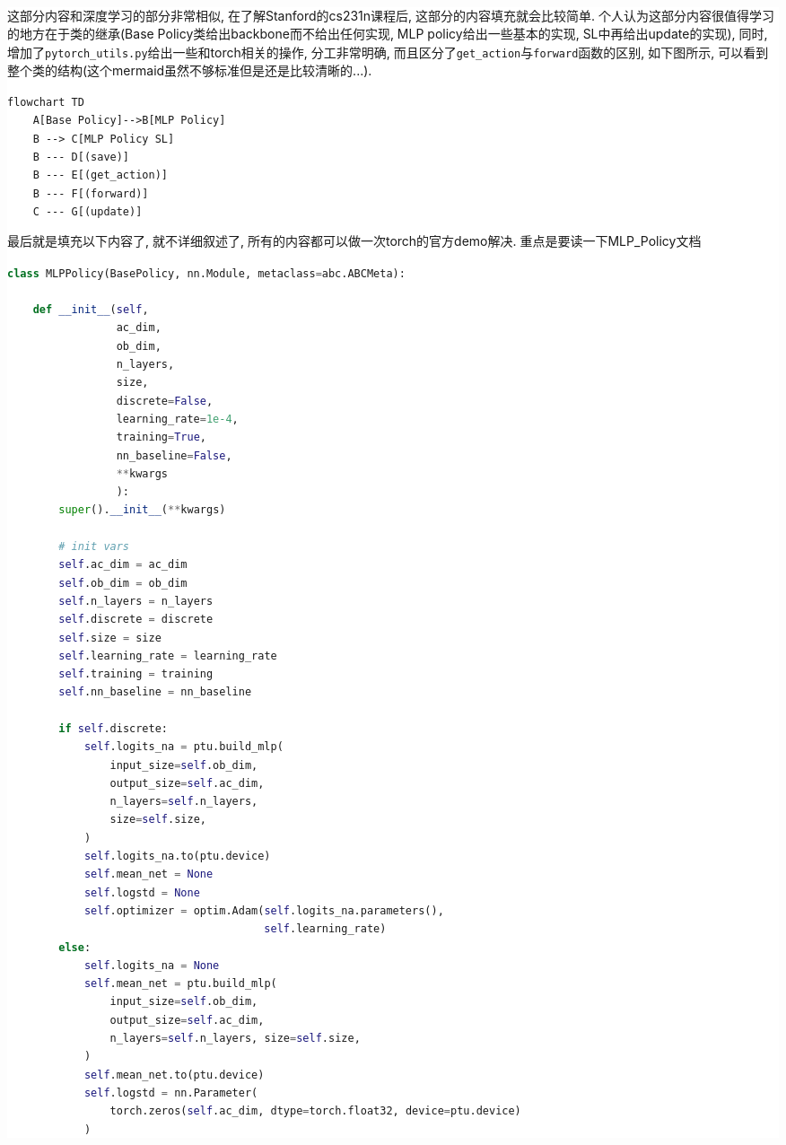 这部分内容和深度学习的部分非常相似, 在了解Stanford的cs231n课程后, 这部分的内容填充就会比较简单. 个人认为这部分内容很值得学习的地方在于类的继承(Base Policy类给出backbone而不给出任何实现, MLP policy给出一些基本的实现, SL中再给出update的实现), 同时, 增加了`pytorch_utils.py`给出一些和torch相关的操作, 分工非常明确, 而且区分了`get_action`与`forward`函数的区别, 如下图所示, 可以看到整个类的结构(这个mermaid虽然不够标准但是还是比较清晰的...).

```mermaid
flowchart TD
    A[Base Policy]-->B[MLP Policy]
    B --> C[MLP Policy SL]
    B --- D[(save)]
    B --- E[(get_action)]
    B --- F[(forward)]
    C --- G[(update)]
```

最后就是填充以下内容了, 就不详细叙述了, 所有的内容都可以做一次torch的官方demo解决. 重点是要读一下MLP_Policy文档

```python
class MLPPolicy(BasePolicy, nn.Module, metaclass=abc.ABCMeta):

    def __init__(self,
                 ac_dim,
                 ob_dim,
                 n_layers,
                 size,
                 discrete=False,
                 learning_rate=1e-4,
                 training=True,
                 nn_baseline=False,
                 **kwargs
                 ):
        super().__init__(**kwargs)

        # init vars
        self.ac_dim = ac_dim
        self.ob_dim = ob_dim
        self.n_layers = n_layers
        self.discrete = discrete
        self.size = size
        self.learning_rate = learning_rate
        self.training = training
        self.nn_baseline = nn_baseline

        if self.discrete:
            self.logits_na = ptu.build_mlp(
                input_size=self.ob_dim,
                output_size=self.ac_dim,
                n_layers=self.n_layers,
                size=self.size,
            )
            self.logits_na.to(ptu.device)
            self.mean_net = None
            self.logstd = None
            self.optimizer = optim.Adam(self.logits_na.parameters(),
                                        self.learning_rate)
        else:
            self.logits_na = None
            self.mean_net = ptu.build_mlp(
                input_size=self.ob_dim,
                output_size=self.ac_dim,
                n_layers=self.n_layers, size=self.size,
            )
            self.mean_net.to(ptu.device)
            self.logstd = nn.Parameter(
                torch.zeros(self.ac_dim, dtype=torch.float32, device=ptu.device)
            )
```